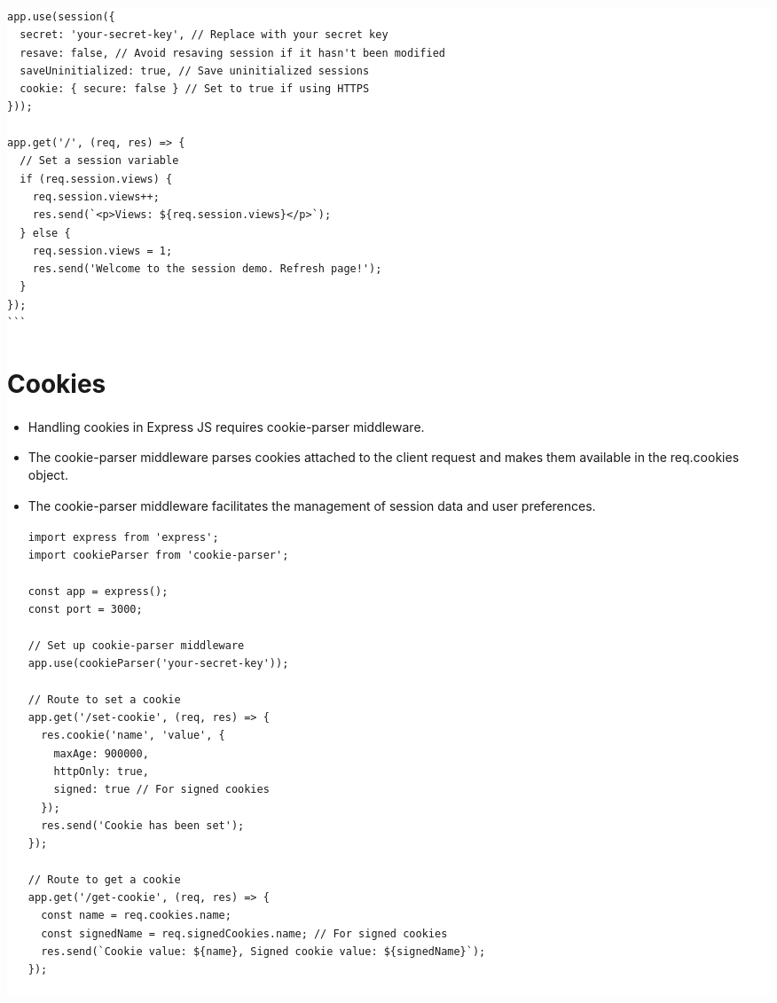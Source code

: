     app.use(session({
      secret: 'your-secret-key', // Replace with your secret key
      resave: false, // Avoid resaving session if it hasn't been modified
      saveUninitialized: true, // Save uninitialized sessions
      cookie: { secure: false } // Set to true if using HTTPS
    }));
    
    app.get('/', (req, res) => {
      // Set a session variable
      if (req.session.views) {
        req.session.views++;
        res.send(`<p>Views: ${req.session.views}</p>`);
      } else {
        req.session.views = 1;
        res.send('Welcome to the session demo. Refresh page!');
      }
    });
    ```
    

# Cookies

- Handling cookies in Express JS requires cookie-parser middleware.
- The cookie-parser middleware parses cookies attached to the client request and makes them available in the req.cookies object.
- The cookie-parser middleware facilitates the management of session data and user preferences.
    
    ```tsx
    import express from 'express';
    import cookieParser from 'cookie-parser';
    
    const app = express();
    const port = 3000;
    
    // Set up cookie-parser middleware
    app.use(cookieParser('your-secret-key'));
    
    // Route to set a cookie
    app.get('/set-cookie', (req, res) => {
      res.cookie('name', 'value', { 
        maxAge: 900000, 
        httpOnly: true, 
        signed: true // For signed cookies
      });
      res.send('Cookie has been set');
    });
    
    // Route to get a cookie
    app.get('/get-cookie', (req, res) => {
      const name = req.cookies.name;
      const signedName = req.signedCookies.name; // For signed cookies
      res.send(`Cookie value: ${name}, Signed cookie value: ${signedName}`);
    });
    